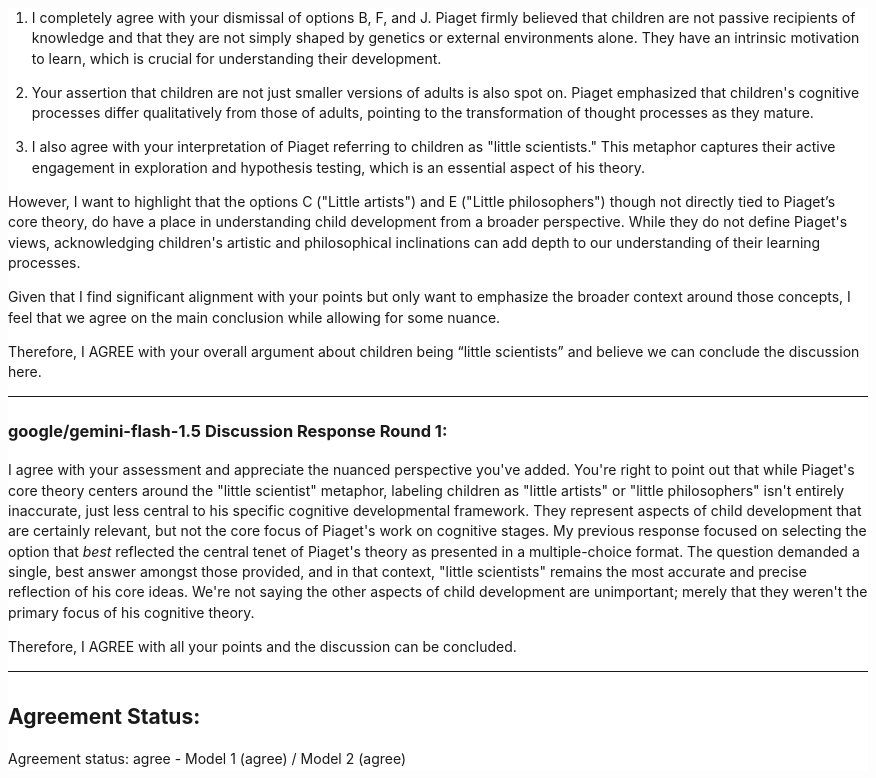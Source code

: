 1. I completely agree with your dismissal of options B, F, and J. Piaget firmly believed that children are not passive recipients of knowledge and that they are not simply shaped by genetics or external environments alone. They have an intrinsic motivation to learn, which is crucial for understanding their development.

2. Your assertion that children are not just smaller versions of adults is also spot on. Piaget emphasized that children's cognitive processes differ qualitatively from those of adults, pointing to the transformation of thought processes as they mature.

3. I also agree with your interpretation of Piaget referring to children as "little scientists." This metaphor captures their active engagement in exploration and hypothesis testing, which is an essential aspect of his theory.

However, I want to highlight that the options C ("Little artists") and E ("Little philosophers") though not directly tied to Piaget’s core theory, do have a place in understanding child development from a broader perspective. While they do not define Piaget's views, acknowledging children's artistic and philosophical inclinations can add depth to our understanding of their learning processes.

Given that I find significant alignment with your points but only want to emphasize the broader context around those concepts, I feel that we agree on the main conclusion while allowing for some nuance. 

Therefore, I AGREE with your overall argument about children being “little scientists” and believe we can conclude the discussion here.


[//]: # (2024-11-17 19:04:28)

---




[//]: # (2024-11-17 19:04:30)
### google/gemini-flash-1.5 Discussion Response Round 1:


[//]: # (2024-11-17 19:04:30)
I agree with your assessment and appreciate the nuanced perspective you've added.  You're right to point out that while Piaget's core theory centers around the "little scientist" metaphor,  labeling children as "little artists" or "little philosophers" isn't entirely inaccurate, just less central to his specific cognitive developmental framework. They represent aspects of child development that are certainly relevant, but not the core focus of Piaget's work on cognitive stages.  My previous response focused on selecting the option that *best* reflected the central tenet of Piaget's theory as presented in a multiple-choice format.  The question demanded a single, best answer amongst those provided, and in that context, "little scientists" remains the most accurate and precise reflection of his core ideas.  We're not saying the other aspects of child development are unimportant; merely that they weren't the primary focus of his cognitive theory.

Therefore, I AGREE with all your points and the discussion can be concluded.



[//]: # (2024-11-17 19:04:30)

---




[//]: # (2024-11-17 19:04:30)
## Agreement Status:


[//]: # (2024-11-17 19:04:30)
Agreement status: agree - Model 1 (agree) / Model 2 (agree)


[//]: # (2024-11-17 19:04:14)
[//]: # (2024-11-17 19:04:14)
[//]: # (2024-11-17 19:04:14)
[//]: # (2024-11-17 19:04:14)
[//]: # (2024-11-17 19:04:14)
[//]: # (2024-11-17 19:04:14)
[//]: # (2024-11-17 19:04:21)
[//]: # (2024-11-17 19:04:21)
[//]: # (2024-11-17 19:04:21)
[//]: # (2024-11-17 19:04:23)
[//]: # (2024-11-17 19:04:23)
[//]: # (2024-11-17 19:04:23)
[//]: # (2024-11-17 19:04:32)
[//]: # (2024-11-17 19:04:32)
[//]: # (2024-11-17 19:04:32)
[//]: # (2024-11-17 19:04:33)
[//]: # (2024-11-17 19:04:33)
[//]: # (2024-11-17 19:04:33)
[//]: # (2024-11-17 19:04:38)
[//]: # (2024-11-17 19:04:38)
[//]: # (2024-11-17 19:04:38)
[//]: # (2024-11-17 19:04:41)
[//]: # (2024-11-17 19:04:41)
[//]: # (2024-11-17 19:04:41)